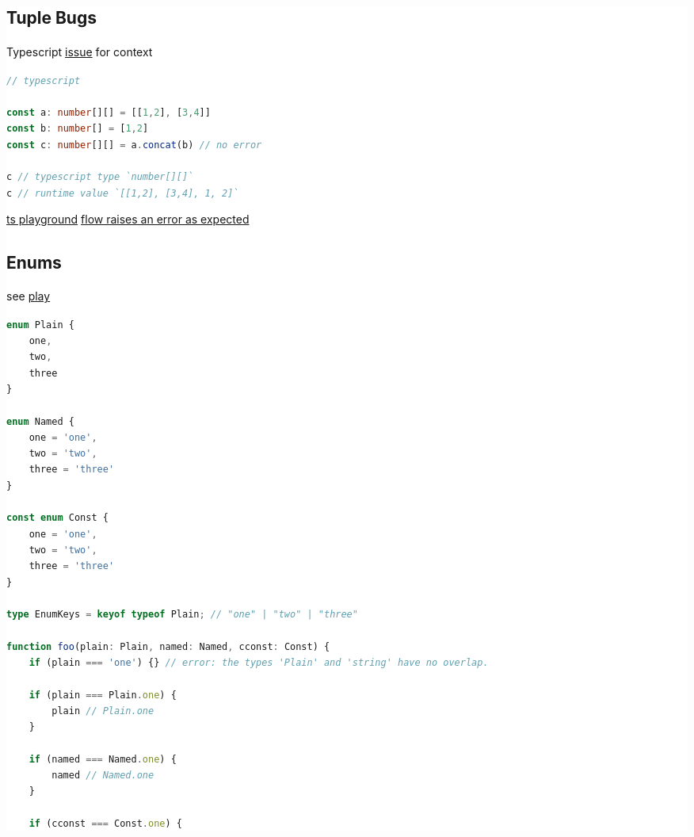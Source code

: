 ## Tuple Bugs

Typescript [issue](https://github.com/microsoft/TypeScript/issues/6594#issuecomment-174315415) for context

```typescript
// typescript

const a: number[][] = [[1,2], [3,4]]
const b: number[] = [1,2]
const c: number[][] = a.concat(b) // no error

c // typescript type `number[][]`
c // runtime value `[[1,2], [3,4], 1, 2]`
```

[ts playground](https://www.typescriptlang.org/play?#code/MYewdgzgLgBAhgLhmArgWwEYFMBOBtAXUJgF4Y88BGAGgCYDryBmagFgIIChRJYMlUmXMTJU6XHtBjAB6bPiIFS8AHQ9gcKAAoMASk7cYAeiMwoATwAOWCMBwBLS7AvWYAA0HzChN4ZMwcFDAoezQsGAA3OAAbFHC3Chp6RjwWdkYaGHo3IA)
[flow raises an error as expected](https://flow.org/try/#0MYewdgzgLgBAhgLhmArgWwEYFMBOBtAXUJgF4Y88BGAGgCYDryBmagFgIIChRJYMlUmXMTJU6XHtBjAB6bPiIFS8AHQ9gcKAAoMASk7cYAeiMwoATwAOWCMBwBLS7AvWYAA0HzChN4ZMwcFDAoezQsGAA3OAAbFHC3Chp6RjwWdkYaGHo3IA)

## Enums

see [play](https://www.typescriptlang.org/play?#code/KYOwrgtgBACgNgQwJYigbwFBW1A9iYAGixwBcB3XYnKUgCwCdhgMBfDDUSKAOQQmAATdCWz5gUALxQA5OJnUylKbIq4Fo2o2YqZ9JsBlsOAY3wBnUlC7QAwhauYa43fMXY1utRpr6d0vW1DYwxSAE8ABwkAUXAIAGlgMPMVAGsk3AAzWkjgLNhEFABuKAB6UqgAInFKqAAfKrVahsq-YEqOTLAQE1IkfChM3FwACgjCkAAuAuQQQigQfiFpvgFBeZMzEEtp+23SAEoRGiRssYmpSQD5I7RWMorgBgZcBmn6CXColJl4WZkoAgQMIZJYGCgAOYAugIABuEhAuDw8IYiAiADoOCczuNZpdpH8UOjxLdNDRcSgHjMieJNOxNKcoCNFmt8bwloJiQRSTQaCyhFTVkIuSwaPTsUzNg42XtLCKebzsFL9lTZaQRXSQkNRnICApVJR9YEDDIjuVrM9Xu9crJqgRKgCkClEVYEOZzEgIYsAEZwT5IiIIBhLUhPPDZL4SX4TIwYbUjQkgEXzIWctTzNXotoHIA)

```typescript
enum Plain {
    one,
    two,
    three
}

enum Named {
    one = 'one',
    two = 'two',
    three = 'three'
}

const enum Const {
    one = 'one',
    two = 'two',
    three = 'three'
}

type EnumKeys = keyof typeof Plain; // "one" | "two" | "three"

function foo(plain: Plain, named: Named, cconst: Const) {
    if (plain === 'one') {} // error: the types 'Plain' and 'string' have no overlap.

    if (plain === Plain.one) {
        plain // Plain.one
    }

    if (named === Named.one) {
        named // Named.one
    }

    if (cconst === Const.one) {
```